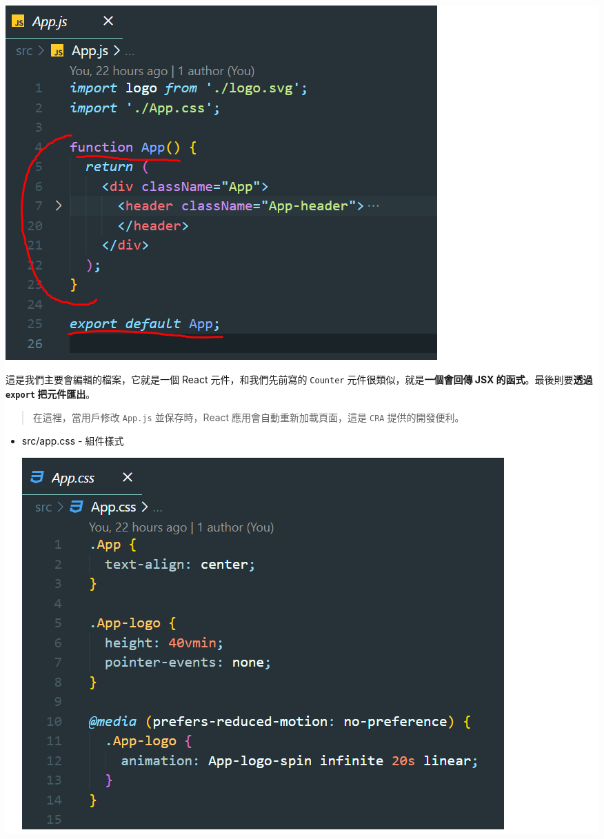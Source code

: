   ![圖片28](./images/react-28.PNG)

  這是我們主要會編輯的檔案，它就是一個 React 元件，和我們先前寫的 `Counter` 元件很類似，就是**一個會回傳 JSX 的函式**。最後則要**透過 `export` 把元件匯出**。

  > 在這裡，當用戶修改 `App.js` 並保存時，React 應用會自動重新加載頁面，這是 `CRA` 提供的開發便利。

- src/app.css - 組件樣式

  ![圖片29](./images/react-29.PNG)
